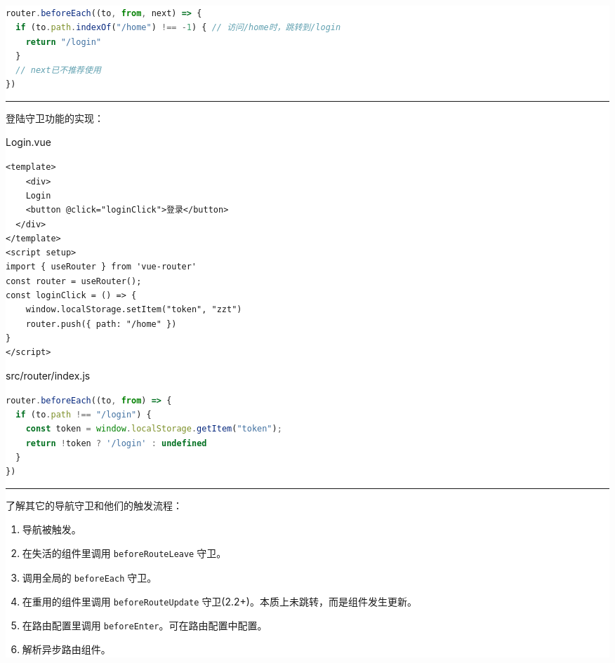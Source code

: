 ```javascript
router.beforeEach((to, from, next) => {
  if (to.path.indexOf("/home") !== -1) { // 访问/home时，跳转到/login
    return "/login"
  }
  // next已不推荐使用
})
```

------

登陆守卫功能的实现：

Login.vue

```vue
<template>
	<div>
    Login
    <button @click="loginClick">登录</button>
  </div>
</template>
<script setup>
import { useRouter } from 'vue-router'
const router = useRouter();
const loginClick = () => {
	window.localStorage.setItem("token", "zzt")
	router.push({ path: "/home" })
}
</script>
```

src/router/index.js

```javascript
router.beforeEach((to, from) => {
  if (to.path !== "/login") {
    const token = window.localStorage.getItem("token");
    return !token ? '/login' : undefined
  }
})
```

------

了解其它的导航守卫和他们的触发流程：

1. 导航被触发。

2. 在失活的组件里调用 `beforeRouteLeave` 守卫。

3. 调用全局的 `beforeEach` 守卫。

4. 在重用的组件里调用 `beforeRouteUpdate` 守卫(2.2+)。本质上未跳转，而是组件发生更新。

5. 在路由配置里调用 `beforeEnter`。可在路由配置中配置。

6. 解析异步路由组件。
